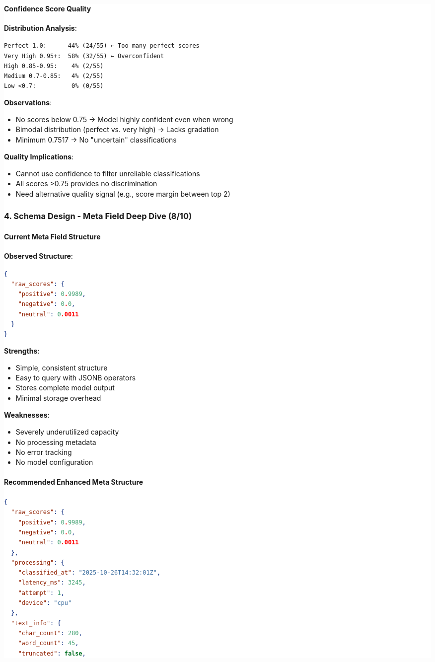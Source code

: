 #### Confidence Score Quality

**Distribution Analysis**:
```
Perfect 1.0:      44% (24/55) ← Too many perfect scores
Very High 0.95+:  58% (32/55) ← Overconfident
High 0.85-0.95:    4% (2/55)
Medium 0.7-0.85:   4% (2/55)
Low <0.7:          0% (0/55)
```

**Observations**:
- No scores below 0.75 → Model highly confident even when wrong
- Bimodal distribution (perfect vs. very high) → Lacks gradation
- Minimum 0.7517 → No "uncertain" classifications

**Quality Implications**:
- Cannot use confidence to filter unreliable classifications
- All scores >0.75 provides no discrimination
- Need alternative quality signal (e.g., score margin between top 2)

### 4. Schema Design - Meta Field Deep Dive (8/10)

#### Current Meta Field Structure

**Observed Structure**:
```json
{
  "raw_scores": {
    "positive": 0.9989,
    "negative": 0.0,
    "neutral": 0.0011
  }
}
```

**Strengths**:
- Simple, consistent structure
- Easy to query with JSONB operators
- Stores complete model output
- Minimal storage overhead

**Weaknesses**:
- Severely underutilized capacity
- No processing metadata
- No error tracking
- No model configuration

#### Recommended Enhanced Meta Structure

```json
{
  "raw_scores": {
    "positive": 0.9989,
    "negative": 0.0,
    "neutral": 0.0011
  },
  "processing": {
    "classified_at": "2025-10-26T14:32:01Z",
    "latency_ms": 3245,
    "attempt": 1,
    "device": "cpu"
  },
  "text_info": {
    "char_count": 280,
    "word_count": 45,
    "truncated": false,
```